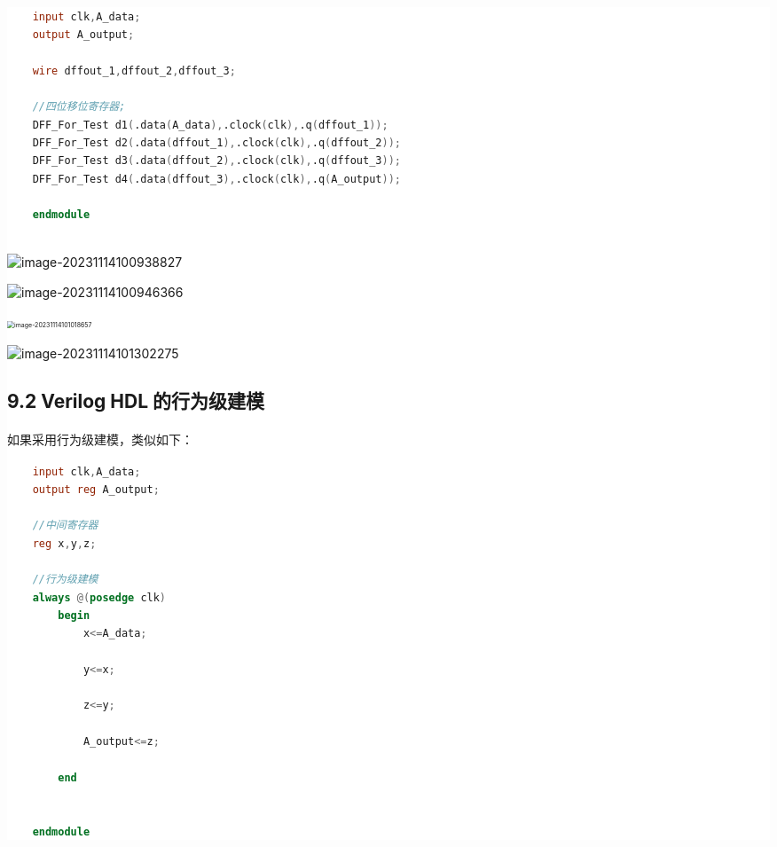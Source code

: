 ```verilog
	input clk,A_data;
	output A_output;
	
	wire dffout_1,dffout_2,dffout_3;
	
	//四位移位寄存器;
	DFF_For_Test d1(.data(A_data),.clock(clk),.q(dffout_1));
	DFF_For_Test d2(.data(dffout_1),.clock(clk),.q(dffout_2));
	DFF_For_Test d3(.data(dffout_2),.clock(clk),.q(dffout_3));
	DFF_For_Test d4(.data(dffout_3),.clock(clk),.q(A_output));
	
	endmodule
	
```

![image-20231114100938827](https://gitee.com/zero_hua_no_sb/blog-pic/raw/master/202311141009874.png)

![image-20231114100946366](https://gitee.com/zero_hua_no_sb/blog-pic/raw/master/202311141009415.png)

<img src="https://gitee.com/zero_hua_no_sb/blog-pic/raw/master/202311141010768.png" alt="image-20231114101018657" style="zoom:50%;" />

![image-20231114101302275](https://gitee.com/zero_hua_no_sb/blog-pic/raw/master/202311141013322.png)

## 9.2 Verilog HDL 的行为级建模

如果采用行为级建模，类似如下：

```verilog
	input clk,A_data;
	output reg A_output;
	
	//中间寄存器
	reg x,y,z;
	
	//行为级建模
	always @(posedge clk)
		begin
			x<=A_data;
			
			y<=x;
			
			z<=y;
			
			A_output<=z;
			
		end

	
	endmodule
```
